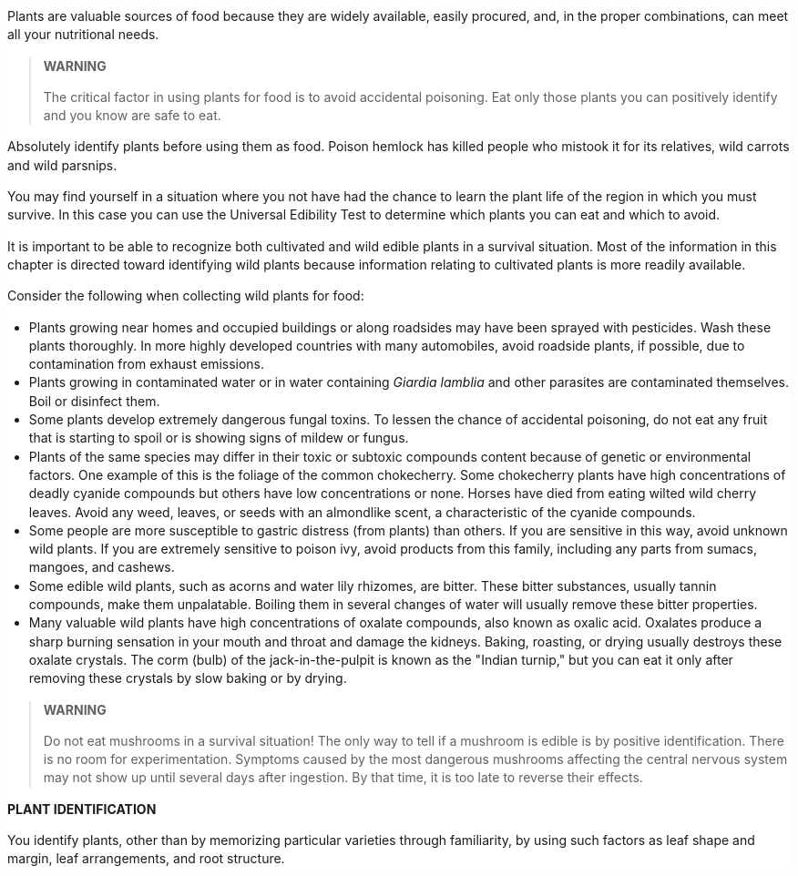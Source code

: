 
Plants are valuable sources of food because they are widely available, easily procured, and, in the proper combinations, can meet all your nutritional needs.

> **WARNING**
>
> The critical factor in using plants for food is to avoid accidental poisoning. Eat only those plants you can positively identify and you know are safe to eat.

Absolutely identify plants before using them as food. Poison hemlock has killed people who mistook it for its relatives, wild carrots and wild parsnips.

You may find yourself in a situation where you not have had the chance to learn the plant life of the region in which you must survive. In this case you can use the Universal Edibility Test to determine which plants you can eat and which to avoid.

It is important to be able to recognize both cultivated and wild edible plants in a survival situation. Most of the information in this chapter is directed toward identifying wild plants because information relating to cultivated plants is more readily available.

Consider the following when collecting wild plants for food:

*  Plants growing near homes and occupied buildings or along roadsides may have been sprayed with pesticides. Wash these plants thoroughly. In more highly developed countries with many automobiles, avoid roadside plants, if possible, due to contamination from exhaust emissions.
*  Plants growing in contaminated water or in water containing _Giardia lamblia_ and other parasites are contaminated themselves. Boil or disinfect them.
*  Some plants develop extremely dangerous fungal toxins. To lessen the chance of accidental poisoning, do not eat any fruit that is starting to spoil or is showing signs of mildew or fungus.
*  Plants of the same species may differ in their toxic or subtoxic compounds content because of genetic or environmental factors. One example of this is the foliage of the common chokecherry. Some chokecherry plants have high concentrations of deadly cyanide compounds but others have low concentrations or none. Horses have died from eating wilted wild cherry leaves. Avoid any weed, leaves, or seeds with an almondlike scent, a characteristic of the cyanide compounds.
*  Some people are more susceptible to gastric distress (from plants) than others. If you are sensitive in this way, avoid unknown wild plants. If you are extremely sensitive to poison ivy, avoid products from this family, including any parts from sumacs, mangoes, and cashews.
*  Some edible wild plants, such as acorns and water lily rhizomes, are bitter. These bitter substances, usually tannin compounds, make them unpalatable. Boiling them in several changes of water will usually remove these bitter properties.
*  Many valuable wild plants have high concentrations of oxalate compounds, also known as oxalic acid. Oxalates produce a sharp burning sensation in your mouth and throat and damage the kidneys. Baking, roasting, or drying usually destroys these oxalate crystals. The corm (bulb) of the jack-in-the-pulpit is known as the "Indian turnip," but you can eat it only after removing these crystals by slow baking or by drying.

> **WARNING**
>
> Do not eat mushrooms in a survival situation! The only way to tell if a mushroom is edible is by positive identification. There is no room for experimentation. Symptoms caused by the most dangerous mushrooms affecting the central nervous system may not show up until several days after ingestion. By that time, it is too late to reverse their effects.

**PLANT IDENTIFICATION**

You identify plants, other than by memorizing particular varieties through familiarity, by using such factors as leaf shape and margin, leaf arrangements, and root structure.
